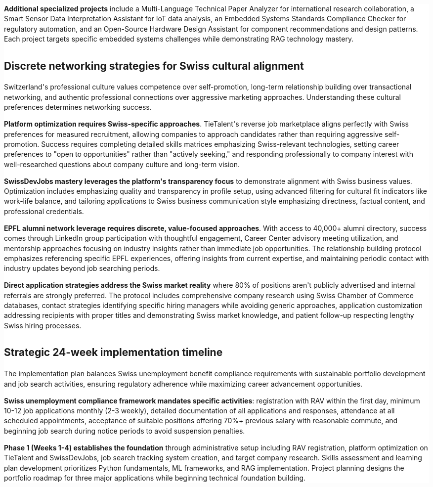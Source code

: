 **Additional specialized projects** include a Multi-Language Technical Paper Analyzer for international research collaboration, a Smart Sensor Data Interpretation Assistant for IoT data analysis, an Embedded Systems Standards Compliance Checker for regulatory automation, and an Open-Source Hardware Design Assistant for component recommendations and design patterns. Each project targets specific embedded systems challenges while demonstrating RAG technology mastery.

## Discrete networking strategies for Swiss cultural alignment

Switzerland's professional culture values competence over self-promotion, long-term relationship building over transactional networking, and authentic professional connections over aggressive marketing approaches. Understanding these cultural preferences determines networking success.

**Platform optimization requires Swiss-specific approaches**. TieTalent's reverse job marketplace aligns perfectly with Swiss preferences for measured recruitment, allowing companies to approach candidates rather than requiring aggressive self-promotion. Success requires completing detailed skills matrices emphasizing Swiss-relevant technologies, setting career preferences to "open to opportunities" rather than "actively seeking," and responding professionally to company interest with well-researched questions about company culture and long-term vision.

**SwissDevJobs mastery leverages the platform's transparency focus** to demonstrate alignment with Swiss business values. Optimization includes emphasizing quality and transparency in profile setup, using advanced filtering for cultural fit indicators like work-life balance, and tailoring applications to Swiss business communication style emphasizing directness, factual content, and professional credentials.

**EPFL alumni network leverage requires discrete, value-focused approaches**. With access to 40,000+ alumni directory, success comes through LinkedIn group participation with thoughtful engagement, Career Center advisory meeting utilization, and mentorship approaches focusing on industry insights rather than immediate job opportunities. The relationship building protocol emphasizes referencing specific EPFL experiences, offering insights from current expertise, and maintaining periodic contact with industry updates beyond job searching periods.

**Direct application strategies address the Swiss market reality** where 80% of positions aren't publicly advertised and internal referrals are strongly preferred. The protocol includes comprehensive company research using Swiss Chamber of Commerce databases, contact strategies identifying specific hiring managers while avoiding generic approaches, application customization addressing recipients with proper titles and demonstrating Swiss market knowledge, and patient follow-up respecting lengthy Swiss hiring processes.

## Strategic 24-week implementation timeline

The implementation plan balances Swiss unemployment benefit compliance requirements with sustainable portfolio development and job search activities, ensuring regulatory adherence while maximizing career advancement opportunities.

**Swiss unemployment compliance framework mandates specific activities**: registration with RAV within the first day, minimum 10-12 job applications monthly (2-3 weekly), detailed documentation of all applications and responses, attendance at all scheduled appointments, acceptance of suitable positions offering 70%+ previous salary with reasonable commute, and beginning job search during notice periods to avoid suspension penalties.

**Phase 1 (Weeks 1-4) establishes the foundation** through administrative setup including RAV registration, platform optimization on TieTalent and SwissDevJobs, job search tracking system creation, and target company research. Skills assessment and learning plan development prioritizes Python fundamentals, ML frameworks, and RAG implementation. Project planning designs the portfolio roadmap for three major applications while beginning technical foundation building.
